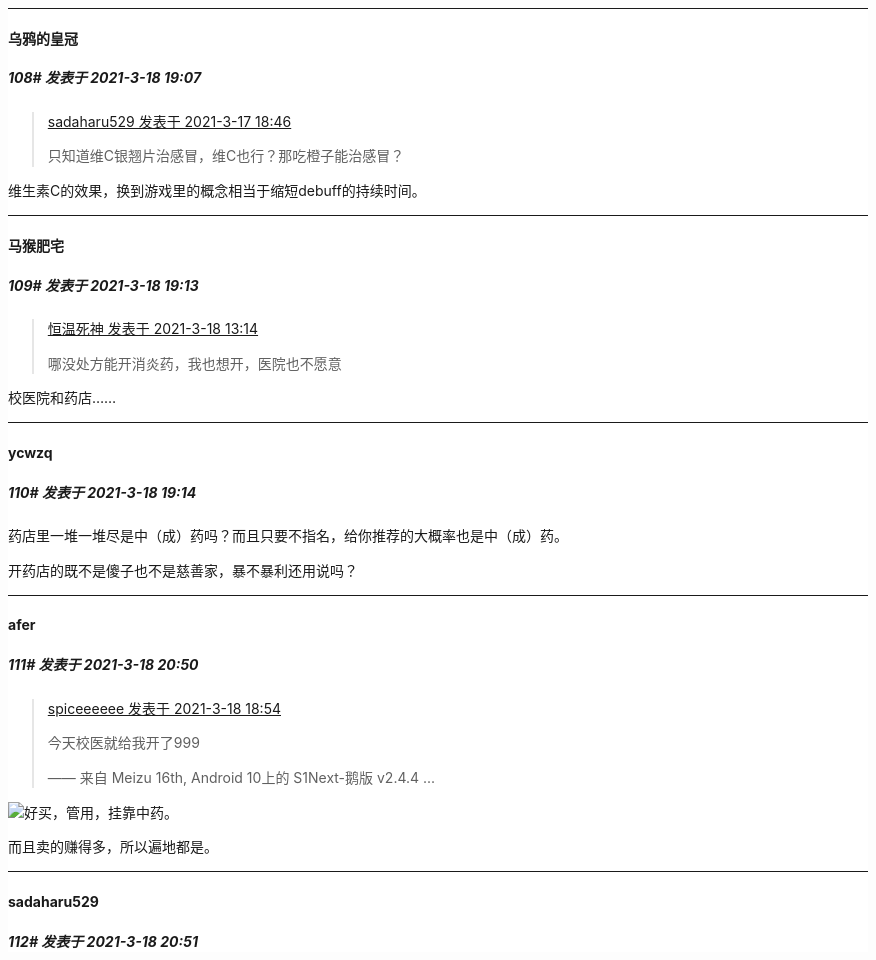 
-----

####  乌鸦的皇冠  
##### 108#       发表于 2021-3-18 19:07


<blockquote><a href="httphttps://bbs.saraba1st.com/2b/forum.php?mod=redirect&amp;goto=findpost&amp;pid=50655681&amp;ptid=1993639" target="_blank">sadaharu529 发表于 2021-3-17 18:46</a>

只知道维C银翘片治感冒，维C也行？那吃橙子能治感冒？</blockquote>
维生素C的效果，换到游戏里的概念相当于缩短debuff的持续时间。


-----

####  马猴肥宅  
##### 109#       发表于 2021-3-18 19:13


<blockquote><a href="httphttps://bbs.saraba1st.com/2b/forum.php?mod=redirect&amp;goto=findpost&amp;pid=50663419&amp;ptid=1993639" target="_blank">恒温死神 发表于 2021-3-18 13:14</a>

哪没处方能开消炎药，我也想开，医院也不愿意</blockquote>
校医院和药店……


-----

####  ycwzq  
##### 110#       发表于 2021-3-18 19:14


药店里一堆一堆尽是中（成）药吗？而且只要不指名，给你推荐的大概率也是中（成）药。

开药店的既不是傻子也不是慈善家，暴不暴利还用说吗？


-----

####  afer  
##### 111#       发表于 2021-3-18 20:50


<blockquote><a href="httphttps://bbs.saraba1st.com/2b/forum.php?mod=redirect&amp;goto=findpost&amp;pid=50666852&amp;ptid=1993639" target="_blank">spiceeeeee 发表于 2021-3-18 18:54</a>

今天校医就给我开了999


—— 来自 Meizu 16th, Android 10上的 S1Next-鹅版 v2.4.4 ...</blockquote>
<img src="https://static.saraba1st.com/image/smiley/face2017/174.png" referrerpolicy="no-referrer">好买，管用，挂靠中药。


而且卖的赚得多，所以遍地都是。


-----

####  sadaharu529  
##### 112#       发表于 2021-3-18 20:51
